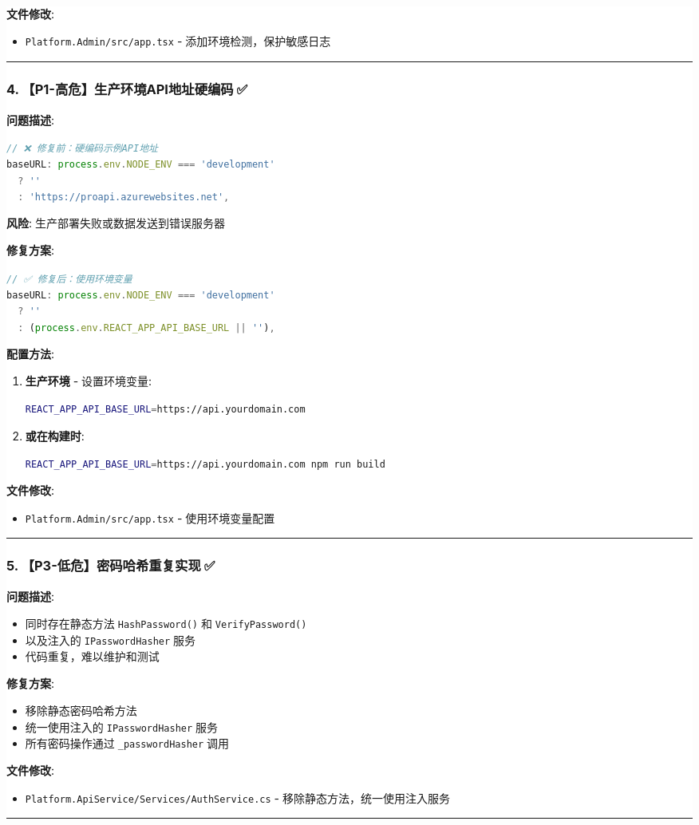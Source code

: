 **文件修改**:
- `Platform.Admin/src/app.tsx` - 添加环境检测，保护敏感日志

---

### 4. 【P1-高危】生产环境API地址硬编码 ✅

**问题描述**:
```typescript
// ❌ 修复前：硬编码示例API地址
baseURL: process.env.NODE_ENV === 'development' 
  ? '' 
  : 'https://proapi.azurewebsites.net',
```

**风险**: 生产部署失败或数据发送到错误服务器

**修复方案**:
```typescript
// ✅ 修复后：使用环境变量
baseURL: process.env.NODE_ENV === 'development' 
  ? '' 
  : (process.env.REACT_APP_API_BASE_URL || ''),
```

**配置方法**:

1. **生产环境** - 设置环境变量:
   ```bash
   REACT_APP_API_BASE_URL=https://api.yourdomain.com
   ```

2. **或在构建时**:
   ```bash
   REACT_APP_API_BASE_URL=https://api.yourdomain.com npm run build
   ```

**文件修改**:
- `Platform.Admin/src/app.tsx` - 使用环境变量配置

---

### 5. 【P3-低危】密码哈希重复实现 ✅

**问题描述**:
- 同时存在静态方法 `HashPassword()` 和 `VerifyPassword()`
- 以及注入的 `IPasswordHasher` 服务
- 代码重复，难以维护和测试

**修复方案**:
- 移除静态密码哈希方法
- 统一使用注入的 `IPasswordHasher` 服务
- 所有密码操作通过 `_passwordHasher` 调用

**文件修改**:
- `Platform.ApiService/Services/AuthService.cs` - 移除静态方法，统一使用注入服务

---
